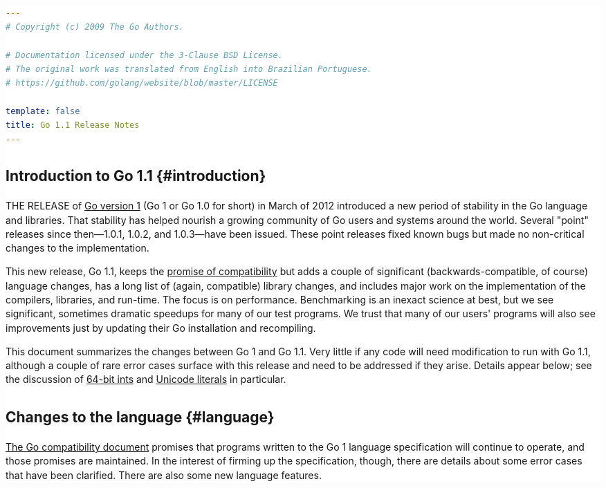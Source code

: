 ```yaml
---
# Copyright (c) 2009 The Go Authors.

# Documentation licensed under the 3-Clause BSD License.
# The original work was translated from English into Brazilian Portuguese.
# https://github.com/golang/website/blob/master/LICENSE

template: false
title: Go 1.1 Release Notes
---
```


## Introduction to Go 1.1 {#introduction}

THE RELEASE of [Go version 1](/doc/go1.html) (Go 1 or Go 1.0 for short)
in March of 2012 introduced a new period
of stability in the Go language and libraries.
That stability has helped nourish a growing community of Go users
and systems around the world.
Several "point" releases since
then—1.0.1, 1.0.2, and 1.0.3—have been issued.
These point releases fixed known bugs but made
no non-critical changes to the implementation.

This new release, Go 1.1, keeps the [promise
of compatibility](/doc/go1compat.html) but adds a couple of significant
(backwards-compatible, of course) language changes, has a long list
of (again, compatible) library changes, and
includes major work on the implementation of the compilers,
libraries, and run-time.
The focus is on performance.
Benchmarking is an inexact science at best, but we see significant,
sometimes dramatic speedups for many of our test programs.
We trust that many of our users' programs will also see improvements
just by updating their Go installation and recompiling.

This document summarizes the changes between Go 1 and Go 1.1.
Very little if any code will need modification to run with Go 1.1,
although a couple of rare error cases surface with this release
and need to be addressed if they arise.
Details appear below; see the discussion of
[64-bit ints](#int) and [Unicode literals](#unicode_literals)
in particular.

## Changes to the language {#language}

[The Go compatibility document](/doc/go1compat.html) promises
that programs written to the Go 1 language specification will continue to operate,
and those promises are maintained.
In the interest of firming up the specification, though, there are
details about some error cases that have been clarified.
There are also some new language features.
